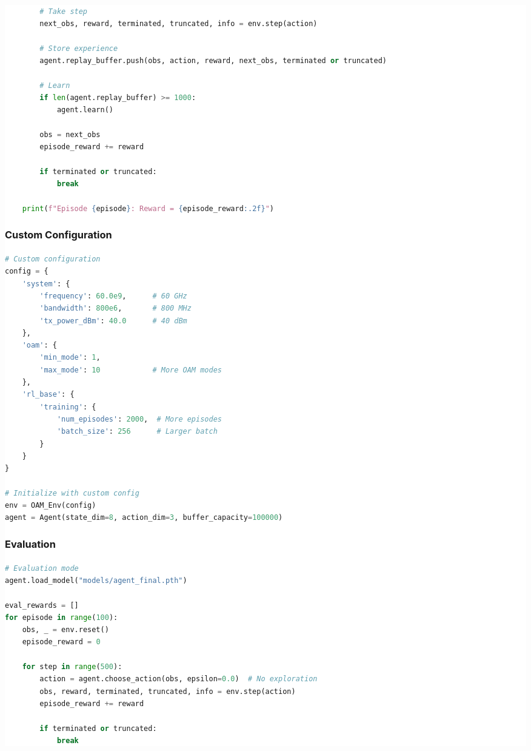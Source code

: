 ```python
        # Take step
        next_obs, reward, terminated, truncated, info = env.step(action)
        
        # Store experience
        agent.replay_buffer.push(obs, action, reward, next_obs, terminated or truncated)
        
        # Learn
        if len(agent.replay_buffer) >= 1000:
            agent.learn()
        
        obs = next_obs
        episode_reward += reward
        
        if terminated or truncated:
            break
    
    print(f"Episode {episode}: Reward = {episode_reward:.2f}")
```

### Custom Configuration

```python
# Custom configuration
config = {
    'system': {
        'frequency': 60.0e9,      # 60 GHz
        'bandwidth': 800e6,       # 800 MHz
        'tx_power_dBm': 40.0      # 40 dBm
    },
    'oam': {
        'min_mode': 1,
        'max_mode': 10            # More OAM modes
    },
    'rl_base': {
        'training': {
            'num_episodes': 2000,  # More episodes
            'batch_size': 256      # Larger batch
        }
    }
}

# Initialize with custom config
env = OAM_Env(config)
agent = Agent(state_dim=8, action_dim=3, buffer_capacity=100000)
```

### Evaluation

```python
# Evaluation mode
agent.load_model("models/agent_final.pth")

eval_rewards = []
for episode in range(100):
    obs, _ = env.reset()
    episode_reward = 0
    
    for step in range(500):
        action = agent.choose_action(obs, epsilon=0.0)  # No exploration
        obs, reward, terminated, truncated, info = env.step(action)
        episode_reward += reward
        
        if terminated or truncated:
            break
```